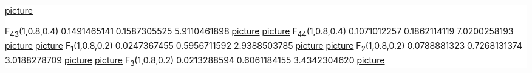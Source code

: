 <a href="https://github.com/sjtu-liao/three-body/blob/main/free-fall-data/sphere_Fd_42.png" target="_blank">picture</a>
</th>
<tr>
<th>F<sub>43</sub>(1,0.8,0.4)</th>
<th>    0.1491465141</th>
<th>    0.1587305525</th>
<th>    5.9110461898</th>
<th>
<a href="https://github.com/sjtu-liao/three-body/blob/main/free-fall-data/Fd_43.png" target="_blank">picture</a>
</th>
<th>
<a href="https://github.com/sjtu-liao/three-body/blob/main/free-fall-data/sphere_Fd_43.png" target="_blank">picture</a>
</th>
<tr>
<th>F<sub>44</sub>(1,0.8,0.4)</th>
<th>    0.1071012257</th>
<th>    0.1862114119</th>
<th>    7.0200258193</th>
<th>
<a href="https://github.com/sjtu-liao/three-body/blob/main/free-fall-data/Fd_44.png" target="_blank">picture</a>
</th>
<th>
<a href="https://github.com/sjtu-liao/three-body/blob/main/free-fall-data/sphere_Fd_44.png" target="_blank">picture</a>
</th>
<tr>
<th>F<sub>1</sub>(1,0.8,0.2)</th>
<th>    0.0247367455</th>
<th>    0.5956711592</th>
<th>    2.9388503785</th>
<th>
<a href="https://github.com/sjtu-liao/three-body/blob/main/free-fall-data/Fe_1.png" target="_blank">picture</a>
</th>
<th>
<a href="https://github.com/sjtu-liao/three-body/blob/main/free-fall-data/sphere_Fe_1.png" target="_blank">picture</a>
</th>
<tr>
<th>F<sub>2</sub>(1,0.8,0.2)</th>
<th>    0.0788881323</th>
<th>    0.7268131374</th>
<th>    3.0188278709</th>
<th>
<a href="https://github.com/sjtu-liao/three-body/blob/main/free-fall-data/Fe_2.png" target="_blank">picture</a>
</th>
<th>
<a href="https://github.com/sjtu-liao/three-body/blob/main/free-fall-data/sphere_Fe_2.png" target="_blank">picture</a>
</th>
<tr>
<th>F<sub>3</sub>(1,0.8,0.2)</th>
<th>    0.0213288594</th>
<th>    0.6061184155</th>
<th>    3.4342304620</th>
<th>
<a href="https://github.com/sjtu-liao/three-body/blob/main/free-fall-data/Fe_3.png" target="_blank">picture</a>
</th>